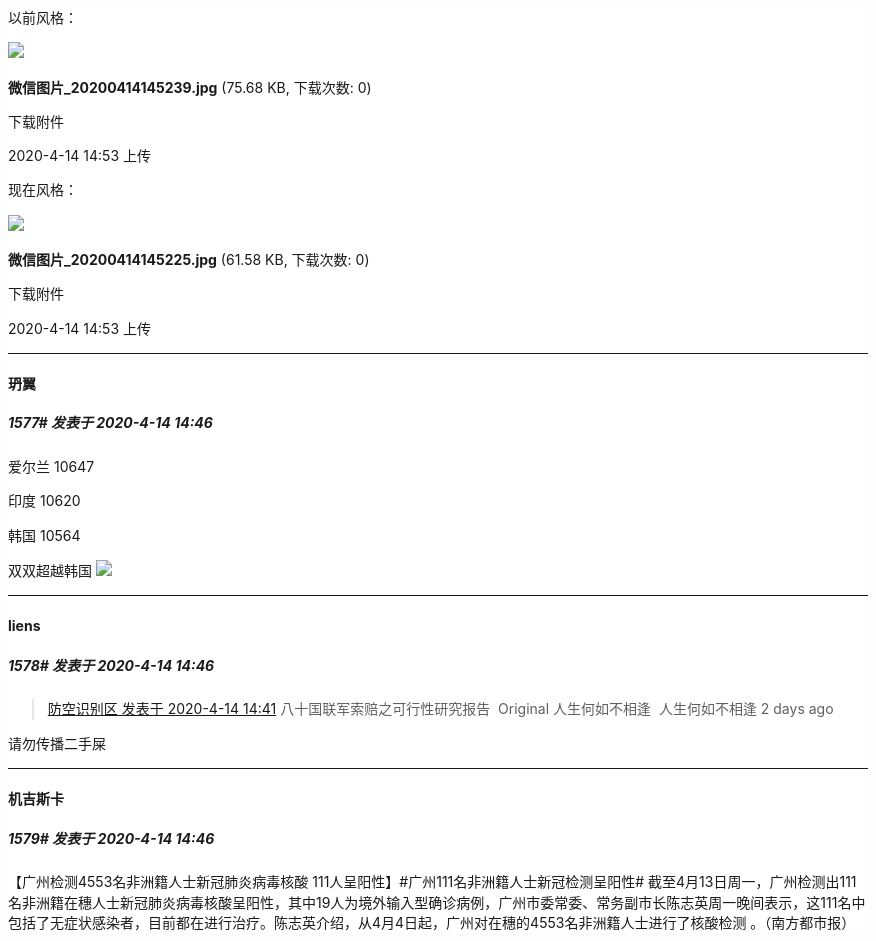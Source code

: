 
以前风格：

<img src="https://img.saraba1st.com/forum/202004/14/145304j3f7qsftlbclzl2n.jpg" referrerpolicy="no-referrer">


<strong>微信图片_20200414145239.jpg</strong> (75.68 KB, 下载次数: 0)

下载附件

2020-4-14 14:53 上传


现在风格：

<img src="https://img.saraba1st.com/forum/202004/14/145335s3l19be1te30ow0t.jpg" referrerpolicy="no-referrer">


<strong>微信图片_20200414145225.jpg</strong> (61.58 KB, 下载次数: 0)

下载附件

2020-4-14 14:53 上传


-----

####  玬翼  
##### 1577#       发表于 2020-4-14 14:46


爱尔兰 10647

印度 10620

韩国 10564

双双超越韩国
<img src="https://static.saraba1st.com/image/smiley/face2017/243.gif" referrerpolicy="no-referrer">


-----

####  liens  
##### 1578#       发表于 2020-4-14 14:46


<blockquote><a href="httphttps://bbs.saraba1st.com/2b/forum.php?mod=redirect&amp;goto=findpost&amp;pid=47076522&amp;ptid=1923803" target="_blank">防空识别区 发表于 2020-4-14 14:41</a>
 八十国联军索赔之可行性研究报告  Original 人生何如不相逢  人生何如不相逢 2 days ago </blockquote>
请勿传播二手屎


-----

####  机吉斯卡  
##### 1579#       发表于 2020-4-14 14:46


【广州检测4553名非洲籍人士新冠肺炎病毒核酸 111人呈阳性】#广州111名非洲籍人士新冠检测呈阳性# 截至4月13日周一，广州检测出111名非洲籍在穗人士新冠肺炎病毒核酸呈阳性，其中19人为境外输入型确诊病例，广州市委常委、常务副市长陈志英周一晚间表示，这111名中包括了无症状感染者，目前都在进行治疗。陈志英介绍，从4月4日起，广州对在穗的4553名非洲籍人士进行了核酸检测 。（南方都市报）
